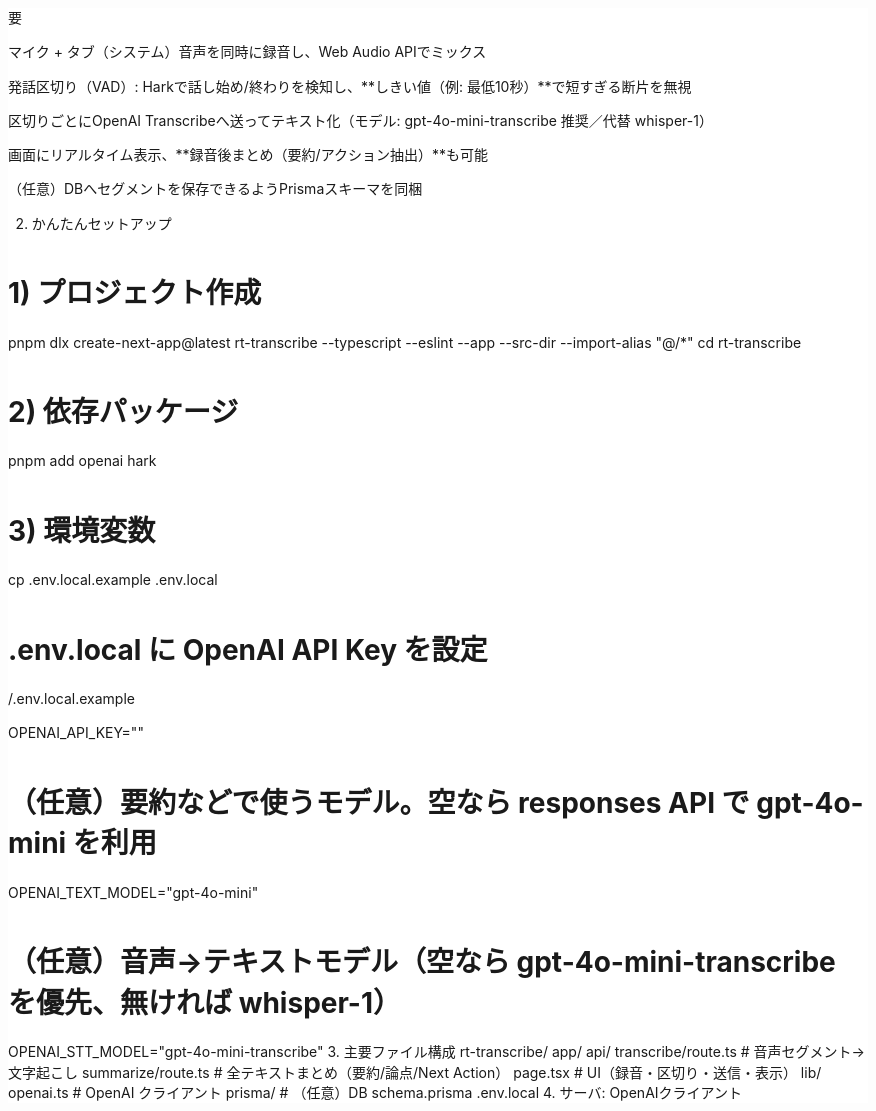 要

マイク + タブ（システム）音声を同時に録音し、Web Audio APIでミックス

発話区切り（VAD）: Harkで話し始め/終わりを検知し、**しきい値（例: 最低10秒）**で短すぎる断片を無視

区切りごとにOpenAI Transcribeへ送ってテキスト化（モデル: gpt-4o-mini-transcribe 推奨／代替 whisper-1）

画面にリアルタイム表示、**録音後まとめ（要約/アクション抽出）**も可能

（任意）DBへセグメントを保存できるようPrismaスキーマを同梱

2. かんたんセットアップ
# 1) プロジェクト作成
pnpm dlx create-next-app@latest rt-transcribe --typescript --eslint --app --src-dir --import-alias "@/*"
cd rt-transcribe


# 2) 依存パッケージ
pnpm add openai hark


# 3) 環境変数
cp .env.local.example .env.local
# .env.local に OpenAI API Key を設定

/.env.local.example

OPENAI_API_KEY=""
# （任意）要約などで使うモデル。空なら responses API で gpt-4o-mini を利用
OPENAI_TEXT_MODEL="gpt-4o-mini"
# （任意）音声→テキストモデル（空なら gpt-4o-mini-transcribe を優先、無ければ whisper-1）
OPENAI_STT_MODEL="gpt-4o-mini-transcribe"
3. 主要ファイル構成
rt-transcribe/
  app/
    api/
      transcribe/route.ts       # 音声セグメント→文字起こし
      summarize/route.ts        # 全テキストまとめ（要約/論点/Next Action）
    page.tsx                    # UI（録音・区切り・送信・表示）
  lib/
    openai.ts                   # OpenAI クライアント
  prisma/                       # （任意）DB
    schema.prisma
  .env.local
4. サーバ: OpenAIクライアント

